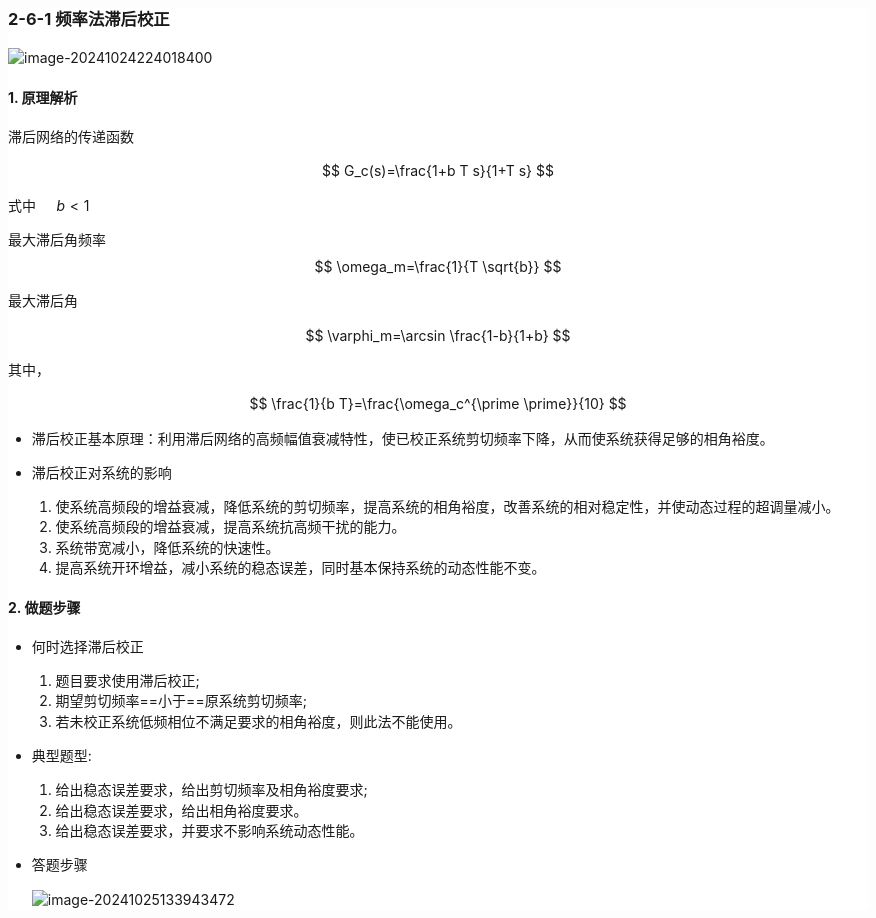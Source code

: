 ### 2-6-1 频率法滞后校正

![image-20241024224018400](https://gitee.com/passing-the-world-with-you/typora_pictures/raw/master/img/image-20241024224018400.png)

#### 1. 原理解析

滞后网络的传递函数

$$
G_c(s)=\frac{1+b T s}{1+T s}
$$

式中 $\quad b<1$

最大滞后角频率
$$
\omega_m=\frac{1}{T \sqrt{b}}
$$


最大滞后角

$$
\varphi_m=\arcsin \frac{1-b}{1+b}
$$


其中，

$$
\frac{1}{b T}=\frac{\omega_c^{\prime \prime}}{10}
$$

+ 滞后校正基本原理：利用滞后网络的高频幅值衰减特性，使已校正系统剪切频率下降，从而使系统获得足够的相角裕度。

+ 滞后校正对系统的影响
  1. 使系统高频段的增益衰减，降低系统的剪切频率，提高系统的相角裕度，改善系统的相对稳定性，并使动态过程的超调量减小。
  2. 使系统高频段的增益衰减，提高系统抗高频干扰的能力。
  3. 系统带宽减小，降低系统的快速性。
  4. 提高系统开环增益，减小系统的稳态误差，同时基本保持系统的动态性能不变。

#### 2. 做题步骤

+ 何时选择滞后校正
  1. 题目要求使用滞后校正;
  2. 期望剪切频率==小于==原系统剪切频率;
  3. 若未校正系统低频相位不满足要求的相角裕度，则此法不能使用。

+ 典型题型:
  1. 给出稳态误差要求，给出剪切频率及相角裕度要求;
  2. 给出稳态误差要求，给出相角裕度要求。
  3. 给出稳态误差要求，并要求不影响系统动态性能。

+ 答题步骤

  ![image-20241025133943472](https://gitee.com/passing-the-world-with-you/typora_pictures/raw/master/img/image-20241025133943472.png)

